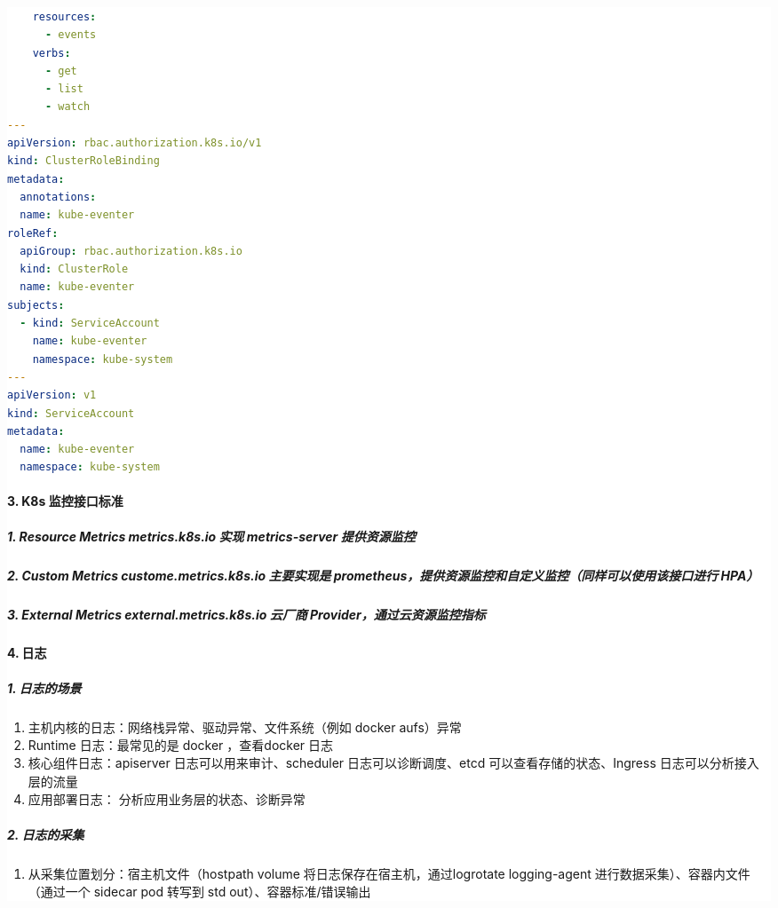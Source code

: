 ```yaml
    resources:
      - events
    verbs:
      - get
      - list
      - watch
---
apiVersion: rbac.authorization.k8s.io/v1
kind: ClusterRoleBinding
metadata:
  annotations:
  name: kube-eventer
roleRef:
  apiGroup: rbac.authorization.k8s.io
  kind: ClusterRole
  name: kube-eventer
subjects:
  - kind: ServiceAccount
    name: kube-eventer
    namespace: kube-system
---
apiVersion: v1
kind: ServiceAccount
metadata:
  name: kube-eventer
  namespace: kube-system
```



#### 3. K8s 监控接口标准

##### 1. Resource Metrics metrics.k8s.io 实现 metrics-server 提供资源监控

##### 2. Custom Metrics custome.metrics.k8s.io 主要实现是 prometheus，提供资源监控和自定义监控（同样可以使用该接口进行 HPA）

##### 3. External Metrics external.metrics.k8s.io 云厂商 Provider，通过云资源监控指标

#### 4. 日志

##### 1. 日志的场景

1. 主机内核的日志：网络栈异常、驱动异常、文件系统（例如 docker aufs）异常
2. Runtime 日志：最常见的是 docker ，查看docker 日志
3. 核心组件日志：apiserver 日志可以用来审计、scheduler 日志可以诊断调度、etcd 可以查看存储的状态、Ingress 日志可以分析接入层的流量
4. 应用部署日志： 分析应用业务层的状态、诊断异常

##### 2. 日志的采集

1. 从采集位置划分：宿主机文件（hostpath  volume 将日志保存在宿主机，通过logrotate logging-agent 进行数据采集）、容器内文件（通过一个 sidecar pod 转写到 std out）、容器标准/错误输出
